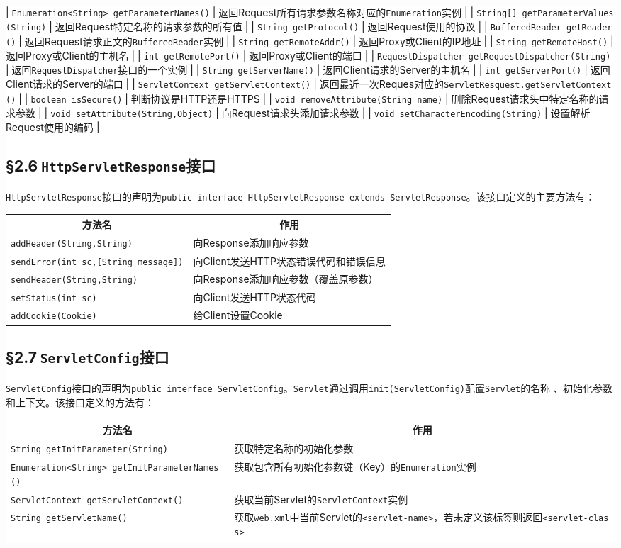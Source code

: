 | `Enumeration<String> getParameterNames()`        | 返回Request所有请求参数名称对应的`Enumeration`实例           |
| `String[] getParameterValues(String)`            | 返回Request特定名称的请求参数的所有值                        |
| `String getProtocol()`                           | 返回Request使用的协议                                        |
| `BufferedReader getReader()`                     | 返回Request请求正文的`BufferedReader`实例                    |
| `String getRemoteAddr()`                         | 返回Proxy或Client的IP地址                                    |
| `String getRemoteHost()`                         | 返回Proxy或Client的主机名                                    |
| `int getRemotePort()`                            | 返回Proxy或Client的端口                                      |
| `RequestDispatcher getRequestDispatcher(String)` | 返回`RequestDispatcher`接口的一个实例                        |
| `String getServerName()`                         | 返回Client请求的Server的主机名                               |
| `int getServerPort()`                            | 返回Client请求的Server的端口                                 |
| `ServletContext getServletContext()`             | 返回最近一次Reques对应的`ServletResquest.getServletContext()` |
| `boolean isSecure()`                             | 判断协议是HTTP还是HTTPS                                      |
| `void removeAttribute(String name)`              | 删除Request请求头中特定名称的请求参数                        |
| `void setAttribute(String,Object)`               | 向Request请求头添加请求参数                                  |
| `void setCharacterEncoding(String)`              | 设置解析Request使用的编码                                    |

## §2.6 `HttpServletResponse`接口

`HttpServletResponse`接口的声明为`public interface HttpServletResponse extends ServletResponse`。该接口定义的主要方法有：

| 方法名                               | 作用                                   |
| ------------------------------------ | -------------------------------------- |
| `addHeader(String,String)`           | 向Response添加响应参数                 |
| `sendError(int sc,[String message])` | 向Client发送HTTP状态错误代码和错误信息 |
| `sendHeader(String,String)`          | 向Response添加响应参数（覆盖原参数）   |
| `setStatus(int sc)`                  | 向Client发送HTTP状态代码               |
| `addCookie(Cookie)`                  | 给Client设置Cookie                     |

## §2.7 `ServletConfig`接口

`ServletConfig`接口的声明为`public interface ServletConfig`。`Servlet`通过调用`init(ServletConfig)`配置`Servlet`的名称 、初始化参数和上下文。该接口定义的方法有：

| 方法名                                        | 作用                                                         |
| --------------------------------------------- | ------------------------------------------------------------ |
| `String getInitParameter(String)`             | 获取特定名称的初始化参数                                     |
| `Enumeration<String> getInitParameterNames()` | 获取包含所有初始化参数键（Key）的`Enumeration`实例           |
| `ServletContext getServletContext()`          | 获取当前Servlet的`ServletContext`实例                        |
| `String getServletName()`                     | 获取`web.xml`中当前Servlet的`<servlet-name>`，若未定义该标签则返回`<servlet-class>` |
